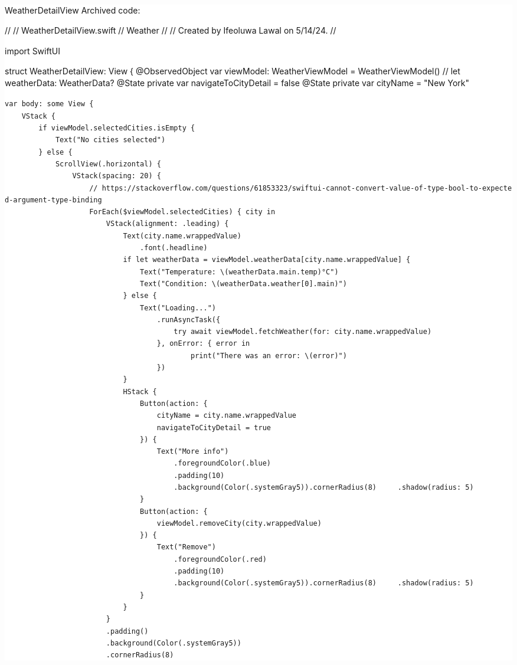 

WeatherDetailView Archived code:

//
//  WeatherDetailView.swift
//  Weather
//
//  Created by Ifeoluwa Lawal on 5/14/24.
//

import SwiftUI

struct WeatherDetailView: View {
    @ObservedObject var viewModel: WeatherViewModel = WeatherViewModel()
    // let weatherData: WeatherData?
    @State private var navigateToCityDetail = false
    @State private var cityName = "New York"

    var body: some View {
        VStack {
            if viewModel.selectedCities.isEmpty {
                Text("No cities selected")
            } else {
                ScrollView(.horizontal) {
                    VStack(spacing: 20) {
                        // https://stackoverflow.com/questions/61853323/swiftui-cannot-convert-value-of-type-bool-to-expected-argument-type-binding
                        ForEach($viewModel.selectedCities) { city in
                            VStack(alignment: .leading) {
                                Text(city.name.wrappedValue)
                                    .font(.headline)
                                if let weatherData = viewModel.weatherData[city.name.wrappedValue] {
                                    Text("Temperature: \(weatherData.main.temp)°C")
                                    Text("Condition: \(weatherData.weather[0].main)")
                                } else {
                                    Text("Loading...")
                                        .runAsyncTask({
                                            try await viewModel.fetchWeather(for: city.name.wrappedValue)
                                        }, onError: { error in
                                                print("There was an error: \(error)")
                                        })
                                }
                                HStack {
                                    Button(action: {
                                        cityName = city.name.wrappedValue
                                        navigateToCityDetail = true
                                    }) {
                                        Text("More info")
                                            .foregroundColor(.blue)
                                            .padding(10)
                                            .background(Color(.systemGray5)).cornerRadius(8)     .shadow(radius: 5)
                                    }
                                    Button(action: {
                                        viewModel.removeCity(city.wrappedValue)
                                    }) {
                                        Text("Remove")
                                            .foregroundColor(.red)
                                            .padding(10)
                                            .background(Color(.systemGray5)).cornerRadius(8)     .shadow(radius: 5)
                                    }
                                }
                            }
                            .padding()
                            .background(Color(.systemGray5))
                            .cornerRadius(8)
